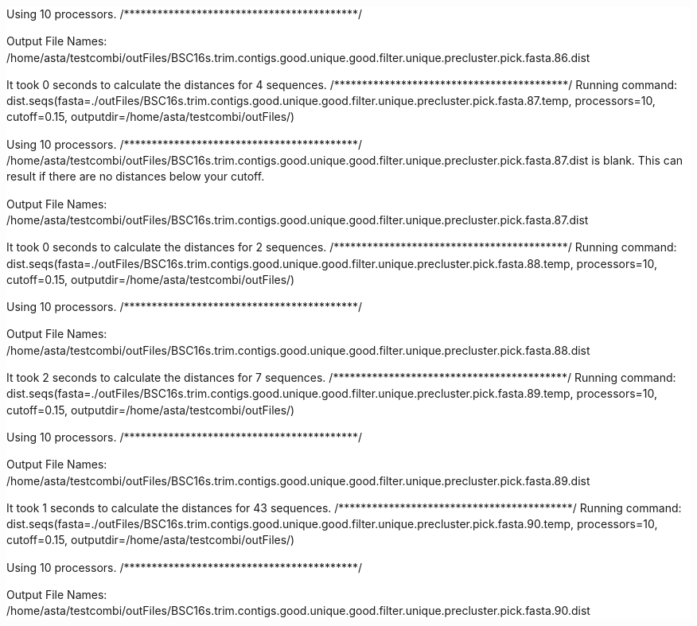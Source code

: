 Using 10 processors.
/******************************************/

Output File Names: 
/home/asta/testcombi/outFiles/BSC16s.trim.contigs.good.unique.good.filter.unique.precluster.pick.fasta.86.dist

It took 0 seconds to calculate the distances for 4 sequences.
/******************************************/
Running command: dist.seqs(fasta=./outFiles/BSC16s.trim.contigs.good.unique.good.filter.unique.precluster.pick.fasta.87.temp, processors=10, cutoff=0.15, outputdir=/home/asta/testcombi/outFiles/)

Using 10 processors.
/******************************************/
/home/asta/testcombi/outFiles/BSC16s.trim.contigs.good.unique.good.filter.unique.precluster.pick.fasta.87.dist is blank. This can result if there are no distances below your cutoff.

Output File Names: 
/home/asta/testcombi/outFiles/BSC16s.trim.contigs.good.unique.good.filter.unique.precluster.pick.fasta.87.dist

It took 0 seconds to calculate the distances for 2 sequences.
/******************************************/
Running command: dist.seqs(fasta=./outFiles/BSC16s.trim.contigs.good.unique.good.filter.unique.precluster.pick.fasta.88.temp, processors=10, cutoff=0.15, outputdir=/home/asta/testcombi/outFiles/)

Using 10 processors.
/******************************************/

Output File Names: 
/home/asta/testcombi/outFiles/BSC16s.trim.contigs.good.unique.good.filter.unique.precluster.pick.fasta.88.dist

It took 2 seconds to calculate the distances for 7 sequences.
/******************************************/
Running command: dist.seqs(fasta=./outFiles/BSC16s.trim.contigs.good.unique.good.filter.unique.precluster.pick.fasta.89.temp, processors=10, cutoff=0.15, outputdir=/home/asta/testcombi/outFiles/)

Using 10 processors.
/******************************************/

Output File Names: 
/home/asta/testcombi/outFiles/BSC16s.trim.contigs.good.unique.good.filter.unique.precluster.pick.fasta.89.dist

It took 1 seconds to calculate the distances for 43 sequences.
/******************************************/
Running command: dist.seqs(fasta=./outFiles/BSC16s.trim.contigs.good.unique.good.filter.unique.precluster.pick.fasta.90.temp, processors=10, cutoff=0.15, outputdir=/home/asta/testcombi/outFiles/)

Using 10 processors.
/******************************************/

Output File Names: 
/home/asta/testcombi/outFiles/BSC16s.trim.contigs.good.unique.good.filter.unique.precluster.pick.fasta.90.dist
